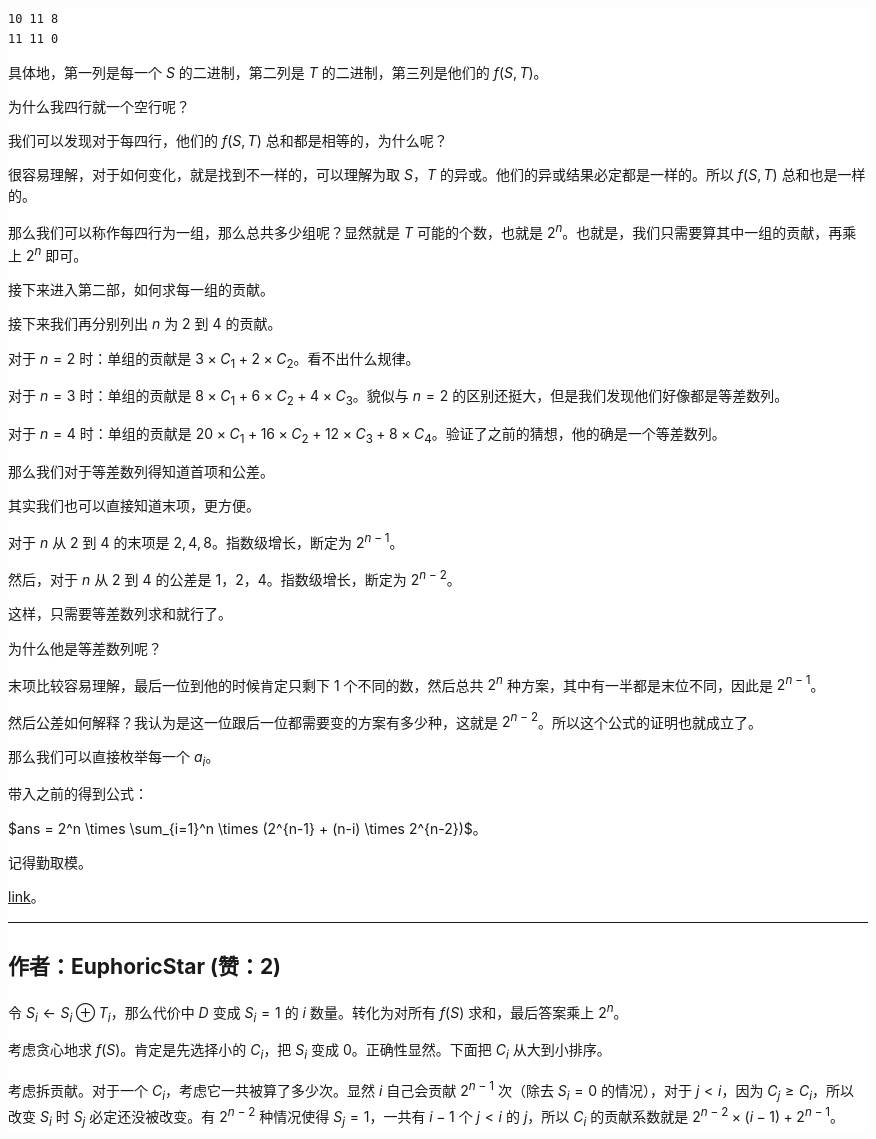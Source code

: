 ```
10 11 8
11 11 0
```

具体地，第一列是每一个 $S$ 的二进制，第二列是 $T$ 的二进制，第三列是他们的 $f(S,T)$。

为什么我四行就一个空行呢？

我们可以发现对于每四行，他们的 $f(S,T)$ 总和都是相等的，为什么呢？

很容易理解，对于如何变化，就是找到不一样的，可以理解为取 $S$，$T$ 的异或。他们的异或结果必定都是一样的。所以 $f(S,T)$ 总和也是一样的。

那么我们可以称作每四行为一组，那么总共多少组呢？显然就是 $T$ 可能的个数，也就是 $2^n$。也就是，我们只需要算其中一组的贡献，再乘上 $2^n$ 即可。

接下来进入第二部，如何求每一组的贡献。

接下来我们再分别列出 $n$ 为 $2$ 到 $4$ 的贡献。

对于 $n=2$ 时：单组的贡献是 $3 \times C_1 + 2 \times C_2$。看不出什么规律。

对于 $n=3$ 时：单组的贡献是 $8 \times C_1 + 6 \times C_2 + 4 \times C_3$。貌似与 $n=2$ 的区别还挺大，但是我们发现他们好像都是等差数列。

对于 $n=4$ 时：单组的贡献是 $20 \times C_1 + 16 \times C_2 + 12 \times C_3 + 8 \times C_4$。验证了之前的猜想，他的确是一个等差数列。

那么我们对于等差数列得知道首项和公差。

其实我们也可以直接知道末项，更方便。

对于 $n$ 从 $2$ 到 $4$ 的末项是 $2,4,8$。指数级增长，断定为 $2^{n-1}$。

然后，对于 $n$ 从 $2$ 到 $4$ 的公差是 $1，2，4$。指数级增长，断定为 $2^{n-2}$。

这样，只需要等差数列求和就行了。

为什么他是等差数列呢？

末项比较容易理解，最后一位到他的时候肯定只剩下 $1$ 个不同的数，然后总共 $2^n$ 种方案，其中有一半都是末位不同，因此是 $2^{n-1}$。

然后公差如何解释？我认为是这一位跟后一位都需要变的方案有多少种，这就是 $2^{n-2}$。所以这个公式的证明也就成立了。

那么我们可以直接枚举每一个 $a_i$。

带入之前的得到公式：

$ans = 2^n \times \sum_{i=1}^n \times (2^{n-1} + (n-i) \times 2^{n-2})$。

记得勤取模。


[link](https://atcoder.jp/contests/abc150/submissions/54694778)。

---

## 作者：EuphoricStar (赞：2)

令 $S_i \gets S_i \oplus T_i$，那么代价中 $D$ 变成 $S_i = 1$ 的 $i$ 数量。转化为对所有 $f(S)$ 求和，最后答案乘上 $2^n$。

考虑贪心地求 $f(S)$。肯定是先选择小的 $C_i$，把 $S_i$ 变成 $0$。正确性显然。下面把 $C_i$ 从大到小排序。

考虑拆贡献。对于一个 $C_i$，考虑它一共被算了多少次。显然 $i$ 自己会贡献 $2^{n - 1}$ 次（除去 $S_i = 0$ 的情况），对于 $j < i$，因为 $C_j \ge C_i$，所以改变 $S_i$ 时 $S_j$ 必定还没被改变。有 $2^{n - 2}$ 种情况使得 $S_j = 1$，一共有 $i - 1$ 个 $j < i$ 的 $j$，所以 $C_i$ 的贡献系数就是 $2^{n - 2} \times (i - 1) + 2^{n - 1}$。
